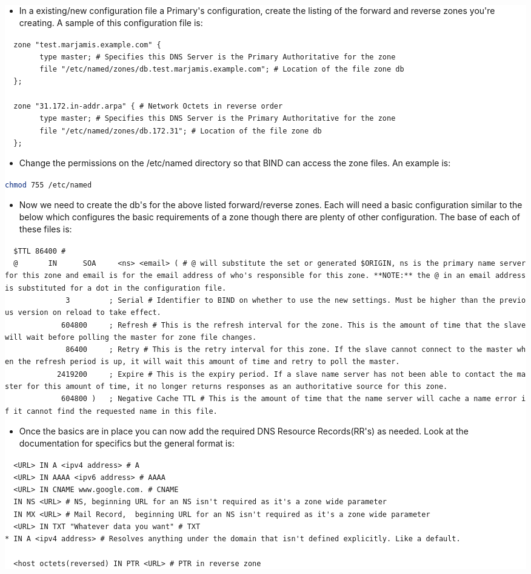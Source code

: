 - In a existing/new configuration file a Primary's configuration, create the listing of the forward and reverse zones you're creating. A sample of this configuration file is:

```plaintext
  zone "test.marjamis.example.com" {
        type master; # Specifies this DNS Server is the Primary Authoritative for the zone
        file "/etc/named/zones/db.test.marjamis.example.com"; # Location of the file zone db
  };

  zone "31.172.in-addr.arpa" { # Network Octets in reverse order
        type master; # Specifies this DNS Server is the Primary Authoritative for the zone
        file "/etc/named/zones/db.172.31"; # Location of the file zone db
  };
```

- Change the permissions on the /etc/named directory so that BIND can access the zone files. An example is:

```bash
chmod 755 /etc/named
```

- Now we need to create the db's for the above listed forward/reverse zones. Each will need a basic configuration similar to the below which configures the basic requirements of a zone though there are plenty of other configuration. The base of each of these files is:

```plaintext
  $TTL 86400 #
  @       IN      SOA     <ns> <email> ( # @ will substitute the set or generated $ORIGIN, ns is the primary name server for this zone and email is for the email address of who's responsible for this zone. **NOTE:** the @ in an email address is substituted for a dot in the configuration file.
              3         ; Serial # Identifier to BIND on whether to use the new settings. Must be higher than the previous version on reload to take effect.
             604800     ; Refresh # This is the refresh interval for the zone. This is the amount of time that the slave will wait before polling the master for zone file changes.
              86400     ; Retry # This is the retry interval for this zone. If the slave cannot connect to the master when the refresh period is up, it will wait this amount of time and retry to poll the master.
            2419200     ; Expire # This is the expiry period. If a slave name server has not been able to contact the master for this amount of time, it no longer returns responses as an authoritative source for this zone.
             604800 )   ; Negative Cache TTL # This is the amount of time that the name server will cache a name error if it cannot find the requested name in this file.
```

- Once the basics are in place you can now add the required DNS Resource Records(RR's) as needed. Look at the documentation for specifics but the general format is:

```plaintext
  <URL> IN A <ipv4 address> # A
  <URL> IN AAAA <ipv6 address> # AAAA
  <URL> IN CNAME www.google.com. # CNAME
  IN NS <URL> # NS, beginning URL for an NS isn't required as it's a zone wide parameter
  IN MX <URL> # Mail Record,  beginning URL for an NS isn't required as it's a zone wide parameter
  <URL> IN TXT "Whatever data you want" # TXT
* IN A <ipv4 address> # Resolves anything under the domain that isn't defined explicitly. Like a default.

  <host octets(reversed) IN PTR <URL> # PTR in reverse zone
```
